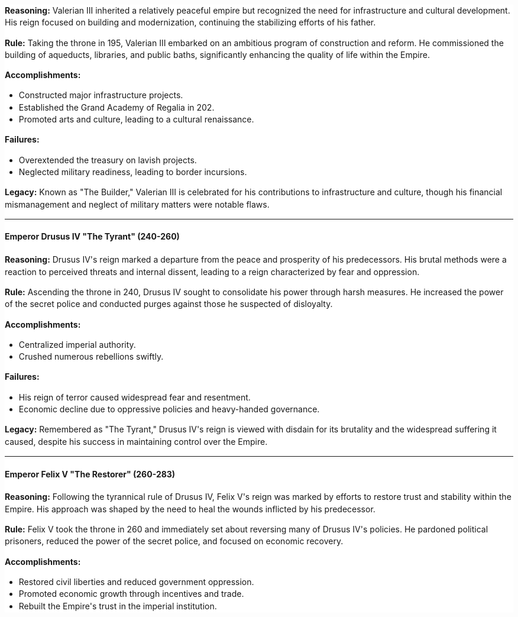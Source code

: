 **Reasoning:** Valerian III inherited a relatively peaceful empire but recognized the need for infrastructure and cultural development. His reign focused on building and modernization, continuing the stabilizing efforts of his father.

**Rule:** Taking the throne in 195, Valerian III embarked on an ambitious program of construction and reform. He commissioned the building of aqueducts, libraries, and public baths, significantly enhancing the quality of life within the Empire.

**Accomplishments:**
- Constructed major infrastructure projects.
- Established the Grand Academy of Regalia in 202.
- Promoted arts and culture, leading to a cultural renaissance.

**Failures:**
- Overextended the treasury on lavish projects.
- Neglected military readiness, leading to border incursions.

**Legacy:** Known as "The Builder," Valerian III is celebrated for his contributions to infrastructure and culture, though his financial mismanagement and neglect of military matters were notable flaws.

---

#### Emperor Drusus IV "The Tyrant" (240-260)

**Reasoning:** Drusus IV's reign marked a departure from the peace and prosperity of his predecessors. His brutal methods were a reaction to perceived threats and internal dissent, leading to a reign characterized by fear and oppression.

**Rule:** Ascending the throne in 240, Drusus IV sought to consolidate his power through harsh measures. He increased the power of the secret police and conducted purges against those he suspected of disloyalty.

**Accomplishments:**
- Centralized imperial authority.
- Crushed numerous rebellions swiftly.

**Failures:**
- His reign of terror caused widespread fear and resentment.
- Economic decline due to oppressive policies and heavy-handed governance.

**Legacy:** Remembered as "The Tyrant," Drusus IV's reign is viewed with disdain for its brutality and the widespread suffering it caused, despite his success in maintaining control over the Empire.

---

#### Emperor Felix V "The Restorer" (260-283)

**Reasoning:** Following the tyrannical rule of Drusus IV, Felix V's reign was marked by efforts to restore trust and stability within the Empire. His approach was shaped by the need to heal the wounds inflicted by his predecessor.

**Rule:** Felix V took the throne in 260 and immediately set about reversing many of Drusus IV's policies. He pardoned political prisoners, reduced the power of the secret police, and focused on economic recovery.

**Accomplishments:**
- Restored civil liberties and reduced government oppression.
- Promoted economic growth through incentives and trade.
- Rebuilt the Empire's trust in the imperial institution.
